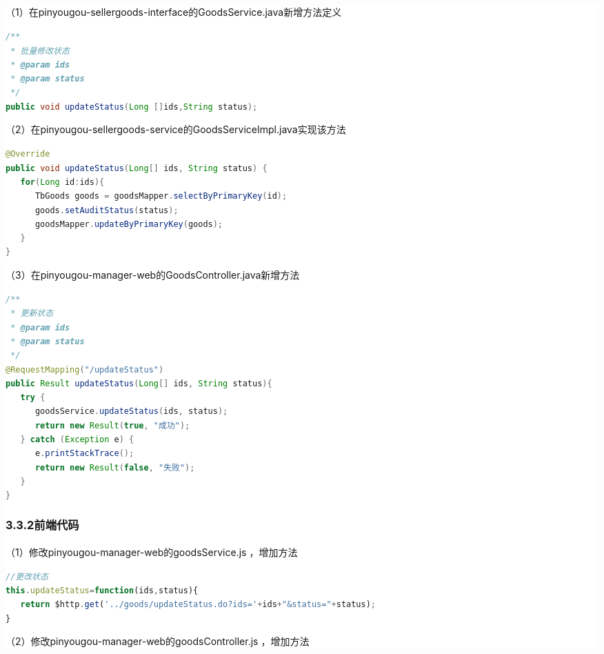 （1）在pinyougou-sellergoods-interface的GoodsService.java新增方法定义

```java
/**
 * 批量修改状态
 * @param ids
 * @param status
 */
public void updateStatus(Long []ids,String status);
```

（2）在pinyougou-sellergoods-service的GoodsServiceImpl.java实现该方法

```java
@Override
public void updateStatus(Long[] ids, String status) {
   for(Long id:ids){
      TbGoods goods = goodsMapper.selectByPrimaryKey(id);
      goods.setAuditStatus(status);
      goodsMapper.updateByPrimaryKey(goods);
   }
}
```

（3）在pinyougou-manager-web的GoodsController.java新增方法

```java
/**
 * 更新状态
 * @param ids
 * @param status
 */
@RequestMapping("/updateStatus")
public Result updateStatus(Long[] ids, String status){
   try {
      goodsService.updateStatus(ids, status);
      return new Result(true, "成功");
   } catch (Exception e) {
      e.printStackTrace();
      return new Result(false, "失败");
   }
}
```

### 3.3.2前端代码

（1）修改pinyougou-manager-web的goodsService.js  ，增加方法

```js
//更改状态
this.updateStatus=function(ids,status){
   return $http.get('../goods/updateStatus.do?ids='+ids+"&status="+status);
}
```

（2）修改pinyougou-manager-web的goodsController.js  ，增加方法
